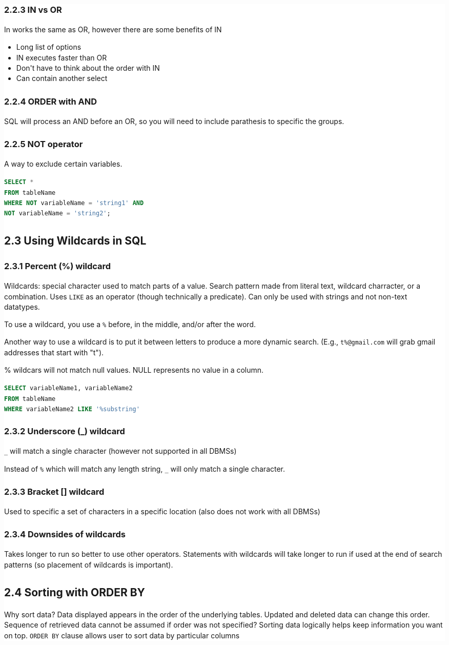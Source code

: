 ### 2.2.3 IN vs OR

In works the same as OR, however there are some benefits of IN
- Long list of options
- IN executes faster than OR
- Don't have to think about the order with IN
- Can contain another select

### 2.2.4 ORDER with AND

SQL will process an AND before an OR, so you will need to include parathesis to specific the groups.

### 2.2.5 NOT operator

A way to exclude certain variables.

```SQL
SELECT *
FROM tableName
WHERE NOT variableName = 'string1' AND 
NOT variableName = 'string2';
```

## 2.3 Using Wildcards in SQL

### 2.3.1 Percent (%) wildcard
Wildcards: special character used to match parts of a value. Search pattern made from literal text, wildcard charracter, or a combination. Uses ```LIKE``` as an operator (though technically a predicate). Can only be used with strings and not non-text datatypes.

To use a wildcard, you use a ```%``` before, in the middle, and/or after the word.

Another way to use a wildcard is to put it between letters to produce a more dynamic search. (E.g., ```t%@gmail.com``` will grab gmail addresses that start with "t").

% wildcars will not match null values. NULL represents no value in a column.

```SQL
SELECT variableName1, variableName2
FROM tableName
WHERE variableName2 LIKE '%substring'
```

### 2.3.2 Underscore (_) wildcard

```_``` will match a single character (however not supported in all DBMSs)

Instead of ```%``` which will match any length string, ```_``` will only match a single character.

### 2.3.3 Bracket [] wildcard

Used to specific a set of characters in a specific location (also does not work with all DBMSs)

### 2.3.4 Downsides of wildcards

Takes longer to run so better to use other operators. Statements with wildcards will take longer to run if used at the end of search patterns (so placement of wildcards is important).

## 2.4 Sorting with ORDER BY

Why sort data? Data displayed appears in the order of the underlying tables. Updated and deleted data can change this order. Sequence of retrieved data cannot be assumed if order was not specified? Sorting data logically helps keep information you want on top. ```ORDER BY``` clause allows user to sort data by particular columns

```